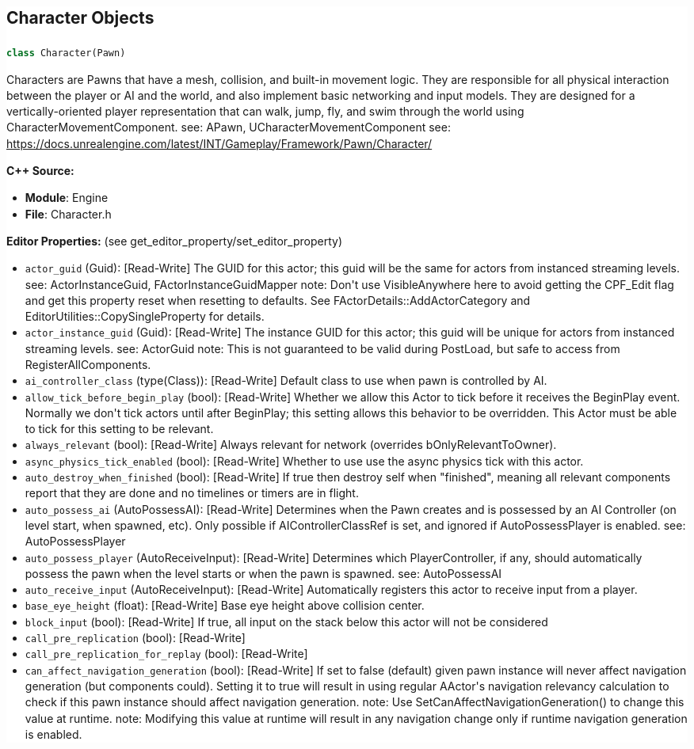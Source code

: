 ## Character Objects

```python
class Character(Pawn)
```

Characters are Pawns that have a mesh, collision, and built-in movement logic.
They are responsible for all physical interaction between the player or AI and the world, and also implement basic networking and input models.
They are designed for a vertically-oriented player representation that can walk, jump, fly, and swim through the world using CharacterMovementComponent.
see: APawn, UCharacterMovementComponent
see: https://docs.unrealengine.com/latest/INT/Gameplay/Framework/Pawn/Character/

**C++ Source:**

- **Module**: Engine
- **File**: Character.h

**Editor Properties:** (see get_editor_property/set_editor_property)

- ``actor_guid`` (Guid):  [Read-Write] The GUID for this actor; this guid will be the same for actors from instanced streaming levels.
  see: ActorInstanceGuid, FActorInstanceGuidMapper
  note: Don't use VisibleAnywhere here to avoid getting the CPF_Edit flag and get this property reset when resetting to defaults. See FActorDetails::AddActorCategory and EditorUtilities::CopySingleProperty for details.
- ``actor_instance_guid`` (Guid):  [Read-Write] The instance GUID for this actor; this guid will be unique for actors from instanced streaming levels.
  see: ActorGuid
  note: This is not guaranteed to be valid during PostLoad, but safe to access from RegisterAllComponents.
- ``ai_controller_class`` (type(Class)):  [Read-Write] Default class to use when pawn is controlled by AI.
- ``allow_tick_before_begin_play`` (bool):  [Read-Write] Whether we allow this Actor to tick before it receives the BeginPlay event.
  Normally we don't tick actors until after BeginPlay; this setting allows this behavior to be overridden.
  This Actor must be able to tick for this setting to be relevant.
- ``always_relevant`` (bool):  [Read-Write] Always relevant for network (overrides bOnlyRelevantToOwner).
- ``async_physics_tick_enabled`` (bool):  [Read-Write] Whether to use use the async physics tick with this actor.
- ``auto_destroy_when_finished`` (bool):  [Read-Write] If true then destroy self when "finished", meaning all relevant components report that they are done and no timelines or timers are in flight.
- ``auto_possess_ai`` (AutoPossessAI):  [Read-Write] Determines when the Pawn creates and is possessed by an AI Controller (on level start, when spawned, etc).
  Only possible if AIControllerClassRef is set, and ignored if AutoPossessPlayer is enabled.
  see: AutoPossessPlayer
- ``auto_possess_player`` (AutoReceiveInput):  [Read-Write] Determines which PlayerController, if any, should automatically possess the pawn when the level starts or when the pawn is spawned.
  see: AutoPossessAI
- ``auto_receive_input`` (AutoReceiveInput):  [Read-Write] Automatically registers this actor to receive input from a player.
- ``base_eye_height`` (float):  [Read-Write] Base eye height above collision center.
- ``block_input`` (bool):  [Read-Write] If true, all input on the stack below this actor will not be considered
- ``call_pre_replication`` (bool):  [Read-Write]
- ``call_pre_replication_for_replay`` (bool):  [Read-Write]
- ``can_affect_navigation_generation`` (bool):  [Read-Write] If set to false (default) given pawn instance will never affect navigation generation (but components could).
  Setting it to true will result in using regular AActor's navigation relevancy
  calculation to check if this pawn instance should affect navigation generation.
  note: Use SetCanAffectNavigationGeneration() to change this value at runtime.
  note: Modifying this value at runtime will result in any navigation change only if runtime navigation generation is enabled.